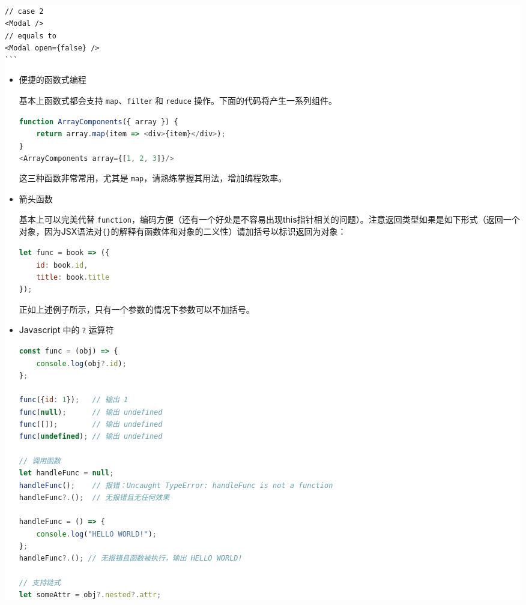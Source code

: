     // case 2
    <Modal />
    // equals to
    <Modal open={false} />
    ```

+ 便捷的函数式编程
  
    基本上函数式都会支持 `map`、`filter` 和 `reduce` 操作。下面的代码将产生一系列组件。
    ```javascript
    function ArrayComponents({ array }) {
        return array.map(item => <div>{item}</div>);
    }    
    <ArrayComponents array={[1, 2, 3]}/>
    ```

    这三种函数非常常用，尤其是 `map`，请熟练掌握其用法，增加编程效率。

+ 箭头函数

    基本上可以完美代替 `function`，编码方便（还有一个好处是不容易出现this指针相关的问题）。注意返回类型如果是如下形式（返回一个对象，因为JSX语法对`{}`的解释有函数体和对象的二义性）请加括号以标识返回为对象：

    ```javascript
    let func = book => ({
        id: book.id,
        title: book.title
    });
    ```

    正如上述例子所示，只有一个参数的情况下参数可以不加括号。
+ Javascript 中的 `?` 运算符

    ```javascript
    const func = (obj) => {
        console.log(obj?.id);
    };

    func({id: 1});   // 输出 1
    func(null);      // 输出 undefined
    func([]);        // 输出 undefined
    func(undefined); // 输出 undefined

    // 调用函数
    let handleFunc = null;
    handleFunc();    // 报错：Uncaught TypeError: handleFunc is not a function
    handleFunc?.();  // 无报错且无任何效果

    handleFunc = () => {
        console.log("HELLO WORLD!");
    };
    handleFunc?.(); // 无报错且函数被执行，输出 HELLO WORLD!

    // 支持链式
    let someAttr = obj?.nested?.attr;
    ```
